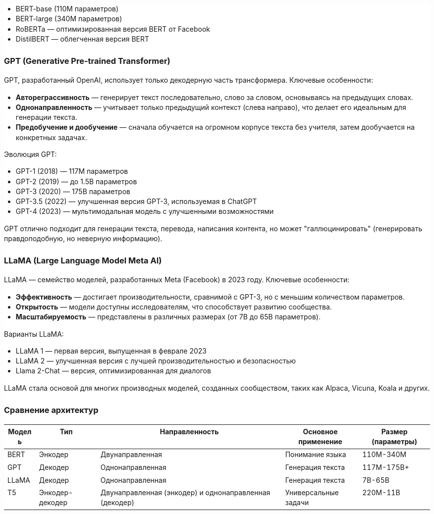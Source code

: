 - BERT-base (110M параметров)
- BERT-large (340M параметров)
- RoBERTa — оптимизированная версия BERT от Facebook
- DistilBERT — облегченная версия BERT

### GPT (Generative Pre-trained Transformer)

GPT, разработанный OpenAI, использует только декодерную часть трансформера. Ключевые особенности:

- **Автореграссивность** — генерирует текст последовательно, слово за словом, основываясь на предыдущих словах.
- **Однонаправленность** — учитывает только предыдущий контекст (слева направо), что делает его идеальным для генерации текста.
- **Предобучение и дообучение** — сначала обучается на огромном корпусе текста без учителя, затем дообучается на конкретных задачах.

Эволюция GPT:

- GPT-1 (2018) — 117M параметров
- GPT-2 (2019) — до 1.5B параметров
- GPT-3 (2020) — 175B параметров
- GPT-3.5 (2022) — улучшенная версия GPT-3, используемая в ChatGPT
- GPT-4 (2023) — мультимодальная модель с улучшенными возможностями

GPT отлично подходит для генерации текста, перевода, написания контента, но может "галлюцинировать" (генерировать правдоподобную, но неверную информацию).

### LLaMA (Large Language Model Meta AI)

LLaMA — семейство моделей, разработанных Meta (Facebook) в 2023 году. Ключевые особенности:

- **Эффективность** — достигает производительности, сравнимой с GPT-3, но с меньшим количеством параметров.
- **Открытость** — модели доступны исследователям, что способствует развитию сообщества.
- **Масштабируемость** — представлены в различных размерах (от 7B до 65B параметров).

Варианты LLaMA:

- LLaMA 1 — первая версия, выпущенная в феврале 2023
- LLaMA 2 — улучшенная версия с лучшей производительностью и безопасностью
- Llama 2-Chat — версия, оптимизированная для диалогов

LLaMA стала основой для многих производных моделей, созданных сообществом, таких как Alpaca, Vicuna, Koala и других.

### Сравнение архитектур

| Модель | Тип | Направленность | Основное применение | Размер (параметры) |
|--------|-----|----------------|---------------------|-------------------|
| BERT   | Энкодер | Двунаправленная | Понимание языка | 110M-340M |
| GPT    | Декодер | Однонаправленная | Генерация текста | 117M-175B+ |
| LLaMA  | Декодер | Однонаправленная | Генерация текста | 7B-65B |
| T5     | Энкодер-декодер | Двунаправленная (энкодер) и однонаправленная (декодер) | Универсальные задачи | 220M-11B |
